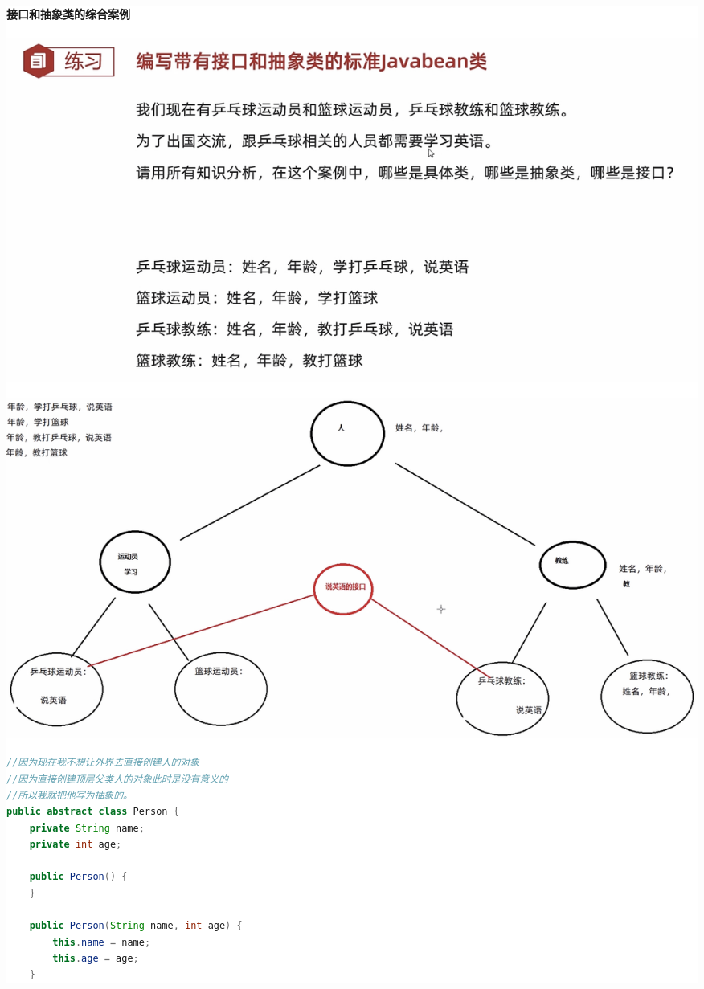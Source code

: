 #### 接口和抽象类的综合案例

![46e05558044a12e299f886a77581372](assets/46e05558044a12e299f886a77581372-20230814232019-5apnjzt.jpg)

![bd64c0d7797f47d5e063b501d9c2c33](assets/bd64c0d7797f47d5e063b501d9c2c33-20230814232636-bgqubp0.jpg)

```java
//因为现在我不想让外界去直接创建人的对象
//因为直接创建顶层父类人的对象此时是没有意义的
//所以我就把他写为抽象的。
public abstract class Person {
    private String name;
    private int age;

    public Person() {
    }

    public Person(String name, int age) {
        this.name = name;
        this.age = age;
    }
```